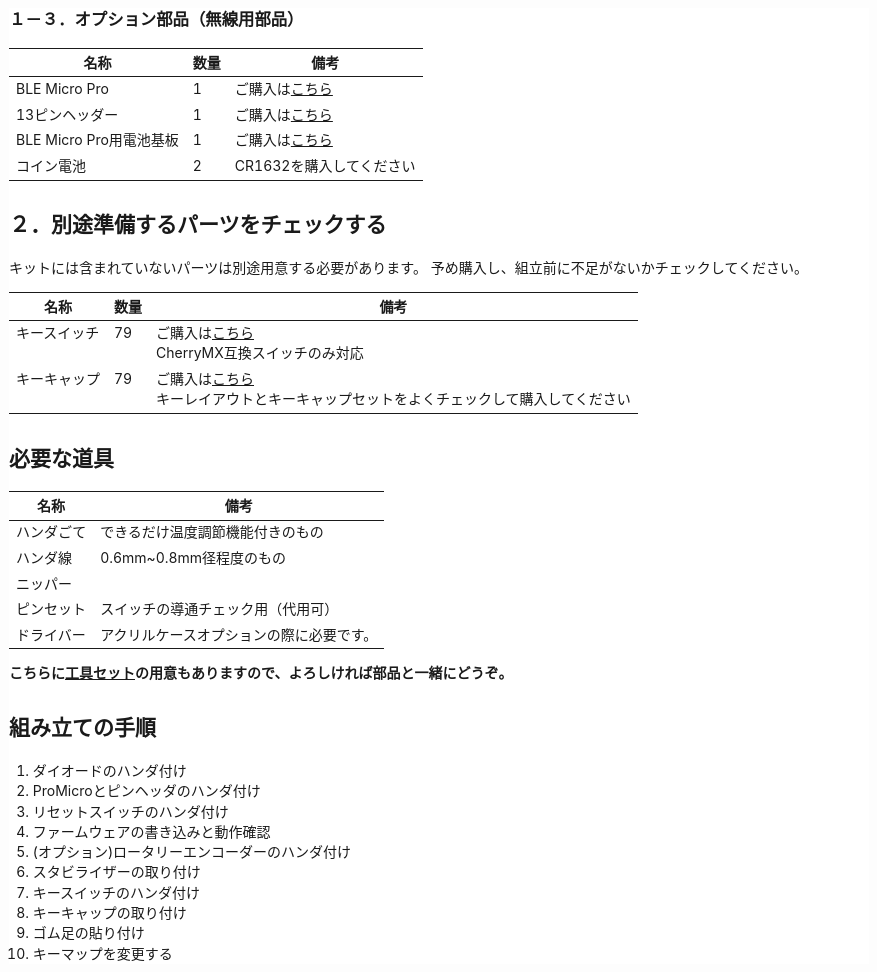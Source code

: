 ### １－３．オプション部品（無線用部品）

|名称|数量|備考|
|---|---|---|
|BLE Micro Pro|1|ご購入は[こちら](https://shop.yushakobo.jp/products/ble-micro-pro)|
|13ピンヘッダー|1|ご購入は[こちら](https://shop.yushakobo.jp/products/3696?variant=42476836880615)|
|BLE Micro Pro用電池基板|1|ご購入は[こちら](https://shop.yushakobo.jp/products/ble-micro-pro-battery-board)|
|コイン電池|2|CR1632を購入してください|

## ２．別途準備するパーツをチェックする

キットには含まれていないパーツは別途用意する必要があります。
予め購入し、組立前に不足がないかチェックしてください。

|名称|数量|備考|
|---|---|---|
|キースイッチ|79|ご購入は[こちら](https://shop.yushakobo.jp/collections/all-switches/cherry-mx-%E4%BA%92%E6%8F%9B-%E3%82%B9%E3%82%A4%E3%83%83%E3%83%81)<br>CherryMX互換スイッチのみ対応|
|キーキャップ|79|ご購入は[こちら](https://shop.yushakobo.jp/collections/keycaps/cherry-mx-%E4%BA%92%E6%8F%9B-%E3%82%AD%E3%83%BC%E3%82%AD%E3%83%A3%E3%83%83%E3%83%97)<br>キーレイアウトとキーキャップセットをよくチェックして購入してください|

## 必要な道具

|名称|備考|
|---|---|
|ハンダごて|できるだけ温度調節機能付きのもの|
|ハンダ線|0.6mm~0.8mm径程度のもの|
|ニッパー|
|ピンセット|スイッチの導通チェック用（代用可）|
|ドライバー|アクリルケースオプションの際に必要です。|

**こちらに[工具セット](https://shop.yushakobo.jp/products/a9900to)の用意もありますので、よろしければ部品と一緒にどうぞ。**

## 組み立ての手順

1. ダイオードのハンダ付け
1. ProMicroとピンヘッダのハンダ付け
1. リセットスイッチのハンダ付け
1. ファームウェアの書き込みと動作確認
1. (オプション)ロータリーエンコーダーのハンダ付け
1. スタビライザーの取り付け
1. キースイッチのハンダ付け
1. キーキャップの取り付け
1. ゴム足の貼り付け
1. キーマップを変更する
